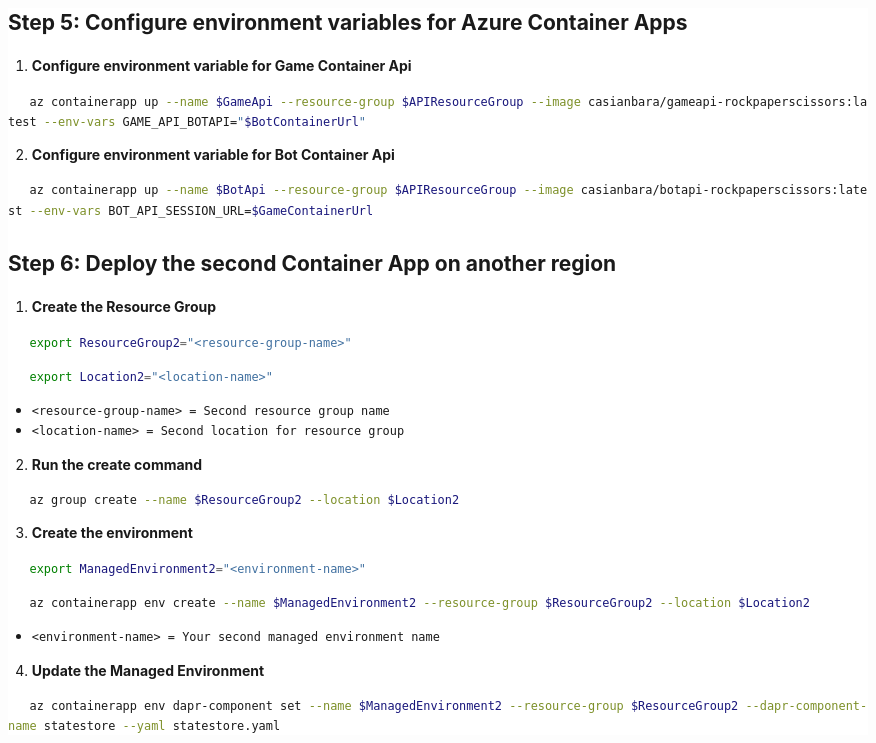 ## Step 5: Configure environment variables for Azure Container Apps
1. **Configure environment variable for Game Container Api**


```bash
   az containerapp up --name $GameApi --resource-group $APIResourceGroup --image casianbara/gameapi-rockpaperscissors:latest --env-vars GAME_API_BOTAPI="$BotContainerUrl"
   ```


2. **Configure environment variable for Bot Container Api**


```bash
   az containerapp up --name $BotApi --resource-group $APIResourceGroup --image casianbara/botapi-rockpaperscissors:latest --env-vars BOT_API_SESSION_URL=$GameContainerUrl
   ```


## Step 6: Deploy the second Container App on another region
1. **Create the Resource Group**


```bash
   export ResourceGroup2="<resource-group-name>"
```

```bash
   export Location2="<location-name>"
```

   - `<resource-group-name> = Second resource group name`
   - `<location-name> = Second location for resource group`
 
2. **Run the create command**
   

```bash
   az group create --name $ResourceGroup2 --location $Location2
```


3. **Create the environment**


```bash
   export ManagedEnvironment2="<environment-name>"
   ```

```bash
   az containerapp env create --name $ManagedEnvironment2 --resource-group $ResourceGroup2 --location $Location2
   ```


- `<environment-name> = Your second managed environment name`
  
4. **Update the Managed Environment**


```bash
   az containerapp env dapr-component set --name $ManagedEnvironment2 --resource-group $ResourceGroup2 --dapr-component-name statestore --yaml statestore.yaml
   ```
